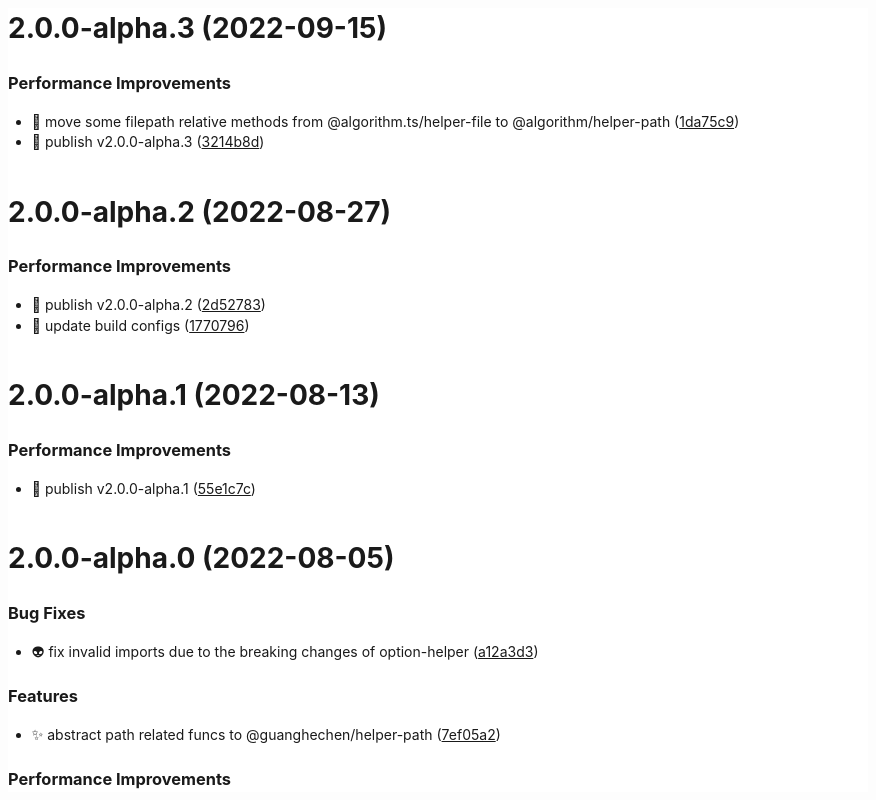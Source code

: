 

# 2.0.0-alpha.3 (2022-09-15)


### Performance Improvements

* :truck:  move some filepath relative methods from @algorithm.ts/helper-file to @algorithm/helper-path ([1da75c9](https://github.com/guanghechen/node-scaffolds/commit/1da75c9901b828d7b477b8c24f5dda483d3c1e3e))
* 🔖 publish v2.0.0-alpha.3 ([3214b8d](https://github.com/guanghechen/node-scaffolds/commit/3214b8d4b812707ccf1358d0f0fe1dc5c462a343))



# 2.0.0-alpha.2 (2022-08-27)


### Performance Improvements

* 🔖 publish v2.0.0-alpha.2 ([2d52783](https://github.com/guanghechen/node-scaffolds/commit/2d5278386a2d9503cb5c88d237d3a2dd34488446))
* 🔧 update build configs ([1770796](https://github.com/guanghechen/node-scaffolds/commit/177079603d8884e550cbc015f691f13939da056e))



# 2.0.0-alpha.1 (2022-08-13)


### Performance Improvements

* 🔖 publish v2.0.0-alpha.1 ([55e1c7c](https://github.com/guanghechen/node-scaffolds/commit/55e1c7c75cf158298376c0a6dcd903cc6686a423))



# 2.0.0-alpha.0 (2022-08-05)


### Bug Fixes

* 👽️ fix invalid imports due to the breaking changes of option-helper ([a12a3d3](https://github.com/guanghechen/node-scaffolds/commit/a12a3d3b11df1fc9c3a5888357956b2680ce8c25))


### Features

* ✨ abstract path related funcs to @guanghechen/helper-path ([7ef05a2](https://github.com/guanghechen/node-scaffolds/commit/7ef05a227fe06368936f33964208cb90fbc236ca))


### Performance Improvements

